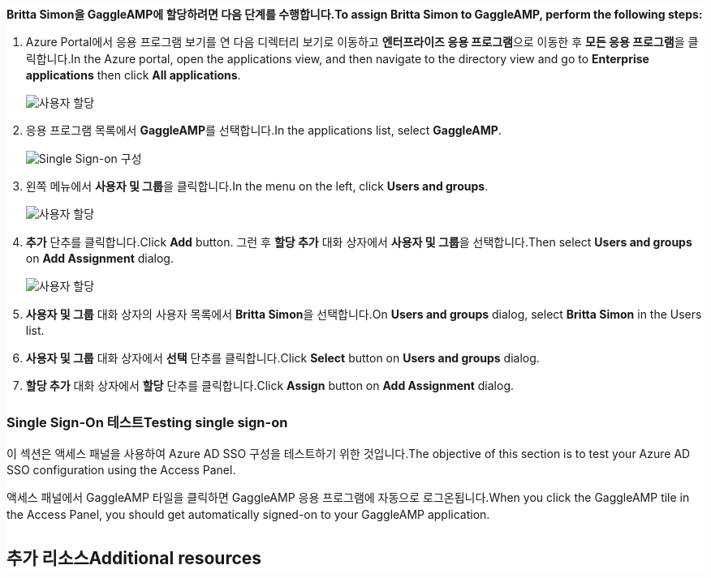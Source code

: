 <span data-ttu-id="45914-210">**Britta Simon을 GaggleAMP에 할당하려면 다음 단계를 수행합니다.**</span><span class="sxs-lookup"><span data-stu-id="45914-210">**To assign Britta Simon to GaggleAMP, perform the following steps:**</span></span>

1. <span data-ttu-id="45914-211">Azure Portal에서 응용 프로그램 보기를 연 다음 디렉터리 보기로 이동하고 **엔터프라이즈 응용 프로그램**으로 이동한 후 **모든 응용 프로그램**을 클릭합니다.</span><span class="sxs-lookup"><span data-stu-id="45914-211">In the Azure portal, open the applications view, and then navigate to the directory view and go to **Enterprise applications** then click **All applications**.</span></span>

    ![사용자 할당][201] 

2. <span data-ttu-id="45914-213">응용 프로그램 목록에서 **GaggleAMP**를 선택합니다.</span><span class="sxs-lookup"><span data-stu-id="45914-213">In the applications list, select **GaggleAMP**.</span></span>

    ![Single Sign-on 구성](./media/active-directory-saas-gaggleamp-tutorial/tutorial_gaggleamp_app.png) 

3. <span data-ttu-id="45914-215">왼쪽 메뉴에서 **사용자 및 그룹**을 클릭합니다.</span><span class="sxs-lookup"><span data-stu-id="45914-215">In the menu on the left, click **Users and groups**.</span></span>

    ![사용자 할당][202] 

4. <span data-ttu-id="45914-217">**추가** 단추를 클릭합니다.</span><span class="sxs-lookup"><span data-stu-id="45914-217">Click **Add** button.</span></span> <span data-ttu-id="45914-218">그런 후 **할당 추가** 대화 상자에서 **사용자 및 그룹**을 선택합니다.</span><span class="sxs-lookup"><span data-stu-id="45914-218">Then select **Users and groups** on **Add Assignment** dialog.</span></span>

    ![사용자 할당][203]

5. <span data-ttu-id="45914-220">**사용자 및 그룹** 대화 상자의 사용자 목록에서 **Britta Simon**을 선택합니다.</span><span class="sxs-lookup"><span data-stu-id="45914-220">On **Users and groups** dialog, select **Britta Simon** in the Users list.</span></span>

6. <span data-ttu-id="45914-221">**사용자 및 그룹** 대화 상자에서 **선택** 단추를 클릭합니다.</span><span class="sxs-lookup"><span data-stu-id="45914-221">Click **Select** button on **Users and groups** dialog.</span></span>

7. <span data-ttu-id="45914-222">**할당 추가** 대화 상자에서 **할당** 단추를 클릭합니다.</span><span class="sxs-lookup"><span data-stu-id="45914-222">Click **Assign** button on **Add Assignment** dialog.</span></span>
    
### <a name="testing-single-sign-on"></a><span data-ttu-id="45914-223">Single Sign-On 테스트</span><span class="sxs-lookup"><span data-stu-id="45914-223">Testing single sign-on</span></span>

<span data-ttu-id="45914-224">이 섹션은 액세스 패널을 사용하여 Azure AD SSO 구성을 테스트하기 위한 것입니다.</span><span class="sxs-lookup"><span data-stu-id="45914-224">The objective of this section is to test your Azure AD SSO configuration using the Access Panel.</span></span>

<span data-ttu-id="45914-225">액세스 패널에서 GaggleAMP 타일을 클릭하면 GaggleAMP 응용 프로그램에 자동으로 로그온됩니다.</span><span class="sxs-lookup"><span data-stu-id="45914-225">When you click the GaggleAMP tile in the Access Panel, you should get automatically signed-on to your GaggleAMP application.</span></span>

## <a name="additional-resources"></a><span data-ttu-id="45914-226">추가 리소스</span><span class="sxs-lookup"><span data-stu-id="45914-226">Additional resources</span></span>


[1]: ./media/active-directory-saas-gaggleamp-tutorial/tutorial_general_01.png
[2]: ./media/active-directory-saas-gaggleamp-tutorial/tutorial_general_02.png
[3]: ./media/active-directory-saas-gaggleamp-tutorial/tutorial_general_03.png
[4]: ./media/active-directory-saas-gaggleamp-tutorial/tutorial_general_04.png
[100]: ./media/active-directory-saas-gaggleamp-tutorial/tutorial_general_100.png
[200]: ./media/active-directory-saas-gaggleamp-tutorial/tutorial_general_200.png
[201]: ./media/active-directory-saas-gaggleamp-tutorial/tutorial_general_201.png
[202]: ./media/active-directory-saas-gaggleamp-tutorial/tutorial_general_202.png
[203]: ./media/active-directory-saas-gaggleamp-tutorial/tutorial_general_203.png